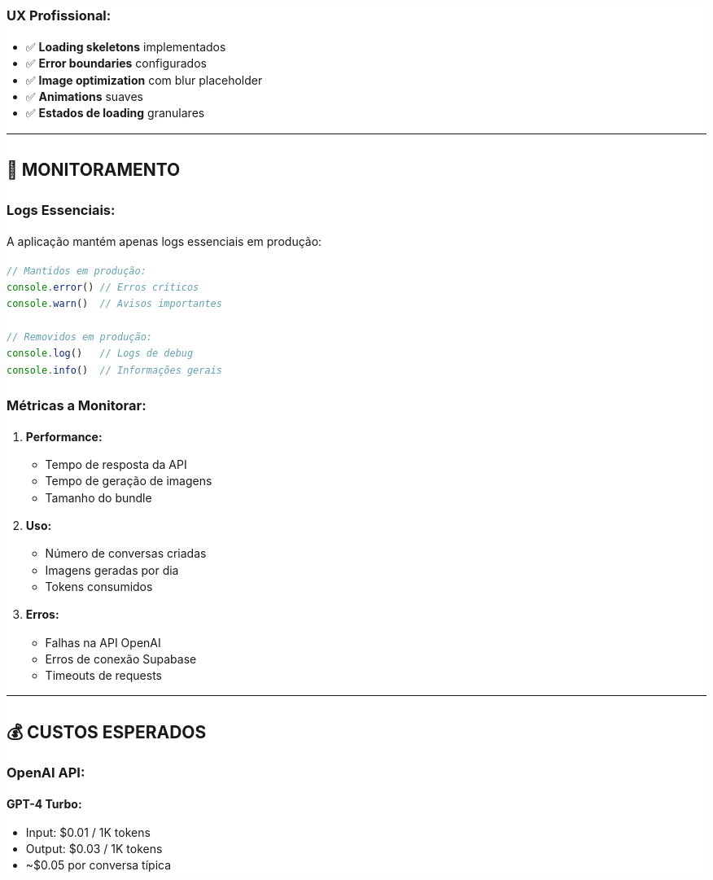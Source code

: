 ### **UX Profissional:**

- ✅ **Loading skeletons** implementados
- ✅ **Error boundaries** configurados
- ✅ **Image optimization** com blur placeholder
- ✅ **Animations** suaves
- ✅ **Estados de loading** granulares

---

## **🔧 MONITORAMENTO**

### **Logs Essenciais:**

A aplicação mantém apenas logs essenciais em produção:

```typescript
// Mantidos em produção:
console.error() // Erros críticos
console.warn()  // Avisos importantes

// Removidos em produção:
console.log()   // Logs de debug
console.info()  // Informações gerais
```

### **Métricas a Monitorar:**

1. **Performance:**
   - Tempo de resposta da API
   - Tempo de geração de imagens
   - Tamanho do bundle

2. **Uso:**
   - Número de conversas criadas
   - Imagens geradas por dia
   - Tokens consumidos

3. **Erros:**
   - Falhas na API OpenAI
   - Erros de conexão Supabase
   - Timeouts de requests

---

## **💰 CUSTOS ESPERADOS**

### **OpenAI API:**

**GPT-4 Turbo:**
- Input: $0.01 / 1K tokens
- Output: $0.03 / 1K tokens
- ~$0.05 por conversa típica
